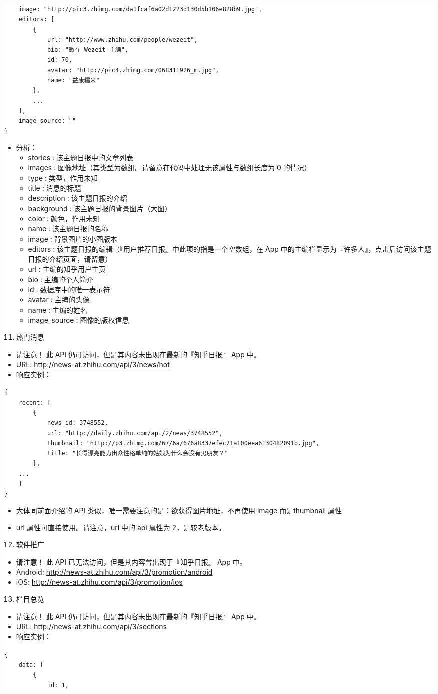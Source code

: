 ```
    image: "http://pic3.zhimg.com/da1fcaf6a02d1223d130d5b106e828b9.jpg",
    editors: [
        {
            url: "http://www.zhihu.com/people/wezeit",
            bio: "微在 Wezeit 主编",
            id: 70,
            avatar: "http://pic4.zhimg.com/068311926_m.jpg",
            name: "益康糯米"
        },
        ...
    ],
    image_source: ""
}
```
- 分析：
    - stories : 该主题日报中的文章列表
    - images : 图像地址（其类型为数组。请留意在代码中处理无该属性与数组长度为 0 的情况）
    - type : 类型，作用未知
    - title : 消息的标题
    - description : 该主题日报的介绍
    - background : 该主题日报的背景图片（大图）
    - color : 颜色，作用未知
    - name : 该主题日报的名称
    - image : 背景图片的小图版本
    - editors : 该主题日报的编辑（『用户推荐日报』中此项的指是一个空数组，在 App 中的主编栏显示为『许多人』，点击后访问该主题日报的介绍页面，请留意）
    - url : 主编的知乎用户主页
    - bio : 主编的个人简介
    - id : 数据库中的唯一表示符
    - avatar : 主编的头像
    - name : 主编的姓名
    - image_source : 图像的版权信息
11. 热门消息
- 请注意！ 此 API 仍可访问，但是其内容未出现在最新的『知乎日报』 App 中。
- URL: http://news-at.zhihu.com/api/3/news/hot
- 响应实例：
```
{
    recent: [
        {
            news_id: 3748552,
            url: "http://daily.zhihu.com/api/2/news/3748552",
            thumbnail: "http://p3.zhimg.com/67/6a/676a8337efec71a100eea6130482091b.jpg",
            title: "长得漂亮能力出众性格单纯的姑娘为什么会没有男朋友？"
        },
    ...
    ]
}
```
- 大体同前面介绍的 API 类似，唯一需要注意的是：欲获得图片地址，不再使用 image 而是thumbnail 属性

- url 属性可直接使用。请注意，url 中的 api 属性为 2，是较老版本。
12. 软件推广
- 请注意！ 此 API 已无法访问，但是其内容曾出现于『知乎日报』 App 中。
- Android: http://news-at.zhihu.com/api/3/promotion/android
- iOS: http://news-at.zhihu.com/api/3/promotion/ios
13. 栏目总览
- 请注意！ 此 API 仍可访问，但是其内容未出现在最新的『知乎日报』 App 中。
- URL: http://news-at.zhihu.com/api/3/sections
- 响应实例：
```
{
    data: [
        {
            id: 1,
```